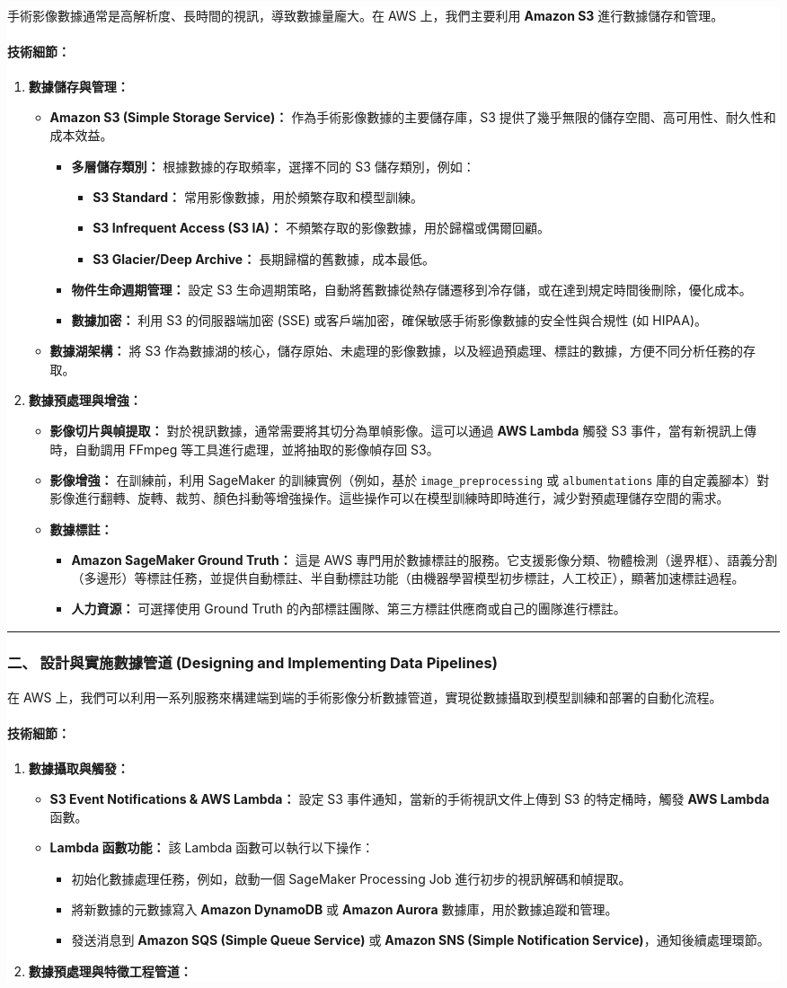 手術影像數據通常是高解析度、長時間的視訊，導致數據量龐大。在 AWS 上，我們主要利用 **Amazon S3** 進行數據儲存和管理。

#### 技術細節：

1. **數據儲存與管理：**
    
    - **Amazon S3 (Simple Storage Service)：** 作為手術影像數據的主要儲存庫，S3 提供了幾乎無限的儲存空間、高可用性、耐久性和成本效益。
        
        - **多層儲存類別：** 根據數據的存取頻率，選擇不同的 S3 儲存類別，例如：
            
            - **S3 Standard：** 常用影像數據，用於頻繁存取和模型訓練。
                
            - **S3 Infrequent Access (S3 IA)：** 不頻繁存取的影像數據，用於歸檔或偶爾回顧。
                
            - **S3 Glacier/Deep Archive：** 長期歸檔的舊數據，成本最低。
                
        - **物件生命週期管理：** 設定 S3 生命週期策略，自動將舊數據從熱存儲遷移到冷存儲，或在達到規定時間後刪除，優化成本。
            
        - **數據加密：** 利用 S3 的伺服器端加密 (SSE) 或客戶端加密，確保敏感手術影像數據的安全性與合規性 (如 HIPAA)。
            
    - **數據湖架構：** 將 S3 作為數據湖的核心，儲存原始、未處理的影像數據，以及經過預處理、標註的數據，方便不同分析任務的存取。
        
2. **數據預處理與增強：**
    
    - **影像切片與幀提取：** 對於視訊數據，通常需要將其切分為單幀影像。這可以通過 **AWS Lambda** 觸發 S3 事件，當有新視訊上傳時，自動調用 FFmpeg 等工具進行處理，並將抽取的影像幀存回 S3。
        
    - **影像增強：** 在訓練前，利用 SageMaker 的訓練實例（例如，基於 `image_preprocessing` 或 `albumentations` 庫的自定義腳本）對影像進行翻轉、旋轉、裁剪、顏色抖動等增強操作。這些操作可以在模型訓練時即時進行，減少對預處理儲存空間的需求。
        
    - **數據標註：**
        
        - **Amazon SageMaker Ground Truth：** 這是 AWS 專門用於數據標註的服務。它支援影像分類、物體檢測（邊界框）、語義分割（多邊形）等標註任務，並提供自動標註、半自動標註功能（由機器學習模型初步標註，人工校正），顯著加速標註過程。
            
        - **人力資源：** 可選擇使用 Ground Truth 的內部標註團隊、第三方標註供應商或自己的團隊進行標註。
            

---

### 二、 設計與實施數據管道 (Designing and Implementing Data Pipelines)

在 AWS 上，我們可以利用一系列服務來構建端到端的手術影像分析數據管道，實現從數據攝取到模型訓練和部署的自動化流程。

#### 技術細節：

1. **數據攝取與觸發：**
    
    - **S3 Event Notifications & AWS Lambda：** 設定 S3 事件通知，當新的手術視訊文件上傳到 S3 的特定桶時，觸發 **AWS Lambda** 函數。
        
    - **Lambda 函數功能：** 該 Lambda 函數可以執行以下操作：
        
        - 初始化數據處理任務，例如，啟動一個 SageMaker Processing Job 進行初步的視訊解碼和幀提取。
            
        - 將新數據的元數據寫入 **Amazon DynamoDB** 或 **Amazon Aurora** 數據庫，用於數據追蹤和管理。
            
        - 發送消息到 **Amazon SQS (Simple Queue Service)** 或 **Amazon SNS (Simple Notification Service)**，通知後續處理環節。
            
2. **數據預處理與特徵工程管道：**
    